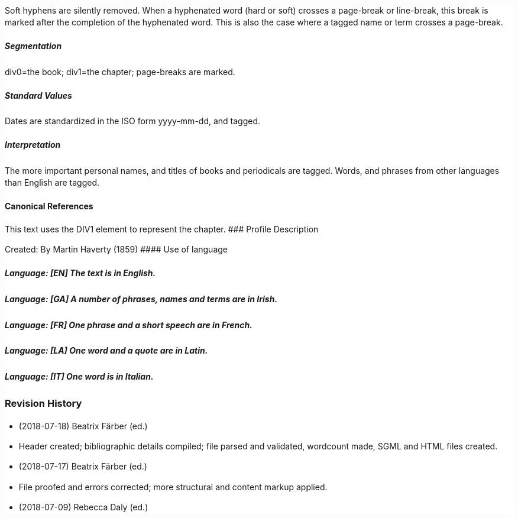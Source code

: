 Soft hyphens are silently removed. When a hyphenated word (hard or soft) crosses a page-break or line-break, this break is marked after the completion of the hyphenated word. This is also the case where a tagged name or term crosses a page-break. 


##### Segmentation


div0=the book; div1=the chapter; page-breaks are marked.


##### Standard Values


Dates are standardized in the ISO form yyyy-mm-dd, and tagged.


##### Interpretation


The more important personal names, and titles of books and periodicals are tagged. Words, and phrases from other languages than English are tagged.


#### Canonical References


This text uses the DIV1 element to represent the chapter. ### Profile Description


Created: By Martin Haverty
 (1859) #### Use of language


##### Language: [EN] The text is in English.


##### Language: [GA] A number of phrases, names and terms are in Irish.


##### Language: [FR] One phrase and a short speech are in French.


##### Language: [LA] One word and a quote are in Latin.


##### Language: [IT] One word is in Italian.


### Revision History


* (2018-07-18) Beatrix Färber (ed.)

* Header created; bibliographic details compiled; file parsed and validated, wordcount made, SGML and HTML files created.
* (2018-07-17) Beatrix Färber (ed.)

* File proofed and errors corrected; more structural and content markup applied.
* (2018-07-09) Rebecca Daly (ed.)
